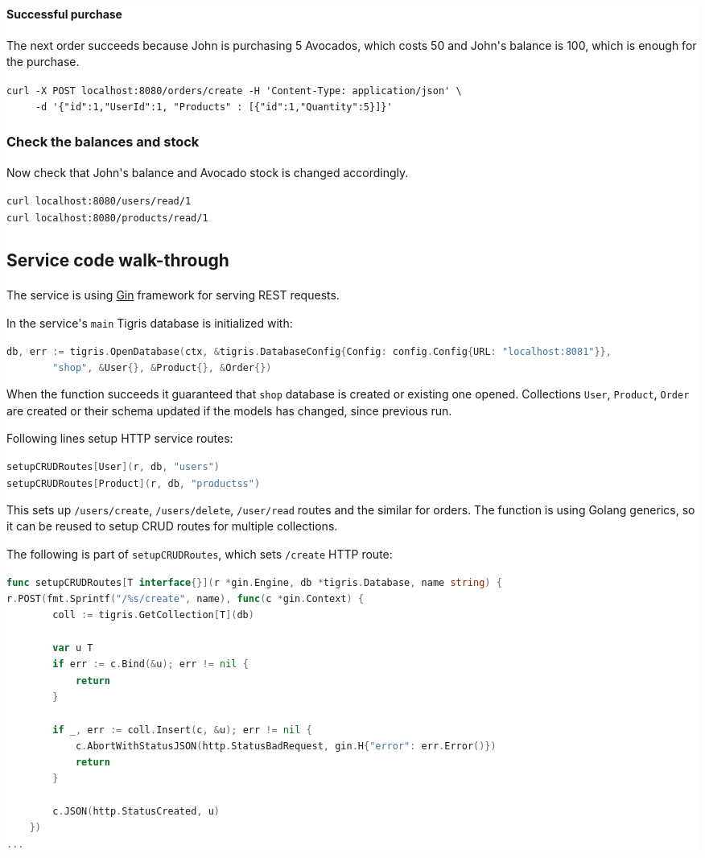 #### Successful purchase

The next order succeeds because John is purchasing 5 Avocados, which costs 50 and
John's balance is 100, which is enough for the purchase.

```shell
curl -X POST localhost:8080/orders/create -H 'Content-Type: application/json' \
	 -d '{"id":1,"UserId":1, "Products" : [{"id":1,"Quantity":5}]}'
```

### Check the balances and stock

Now check that John's balance and Avocado stock is changed accordingly.

```shell
curl localhost:8080/users/read/1
curl localhost:8080/products/read/1
```

## Service code walk-through

The service is using [Gin](https://github.com/gin-gonic/gin) framework for serving REST requests.

In the service's `main` Tigris database is initialized with:

```go
db, err := tigris.OpenDatabase(ctx, &tigris.DatabaseConfig{Config: config.Config{URL: "localhost:8081"}},
		"shop", &User{}, &Product{}, &Order{})
```

When the function succeeds it guaranteed that `shop` database is created or existing one opened.
Collections `User`, `Product`, `Order` are created or their schema updated if the models has changed,
since previous run.

Following lines setup HTTP service routes:

```go
setupCRUDRoutes[User](r, db, "users")
setupCRUDRoutes[Product](r, db, "productss")
```

This sets up `/users/create`, `/users/delete`, `/user/read` routes and the similar for orders.
The function is using Golang generics, so it can be reused to setup CRUD routes for multiple
collections.

The following is part of `setupCRUDRoutes`, which sets `/create` HTTP route:

```go
func setupCRUDRoutes[T interface{}](r *gin.Engine, db *tigris.Database, name string) {
r.POST(fmt.Sprintf("/%s/create", name), func(c *gin.Context) {
		coll := tigris.GetCollection[T](db)

		var u T
		if err := c.Bind(&u); err != nil {
			return
		}

		if _, err := coll.Insert(c, &u); err != nil {
			c.AbortWithStatusJSON(http.StatusBadRequest, gin.H{"error": err.Error()})
			return
		}

		c.JSON(http.StatusCreated, u)
	})
...
```
